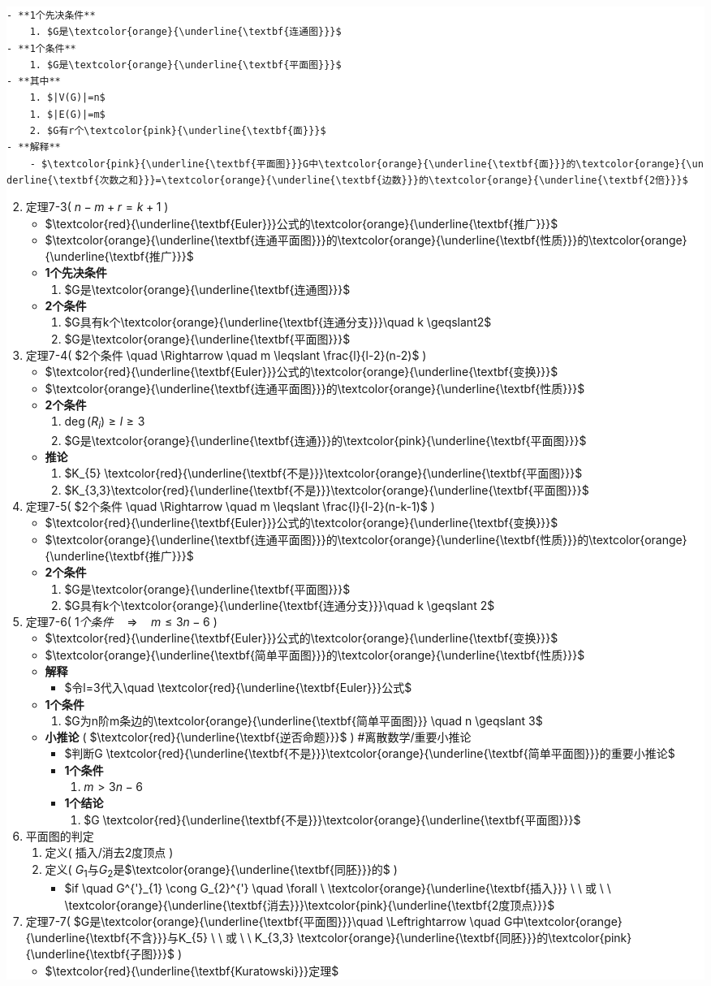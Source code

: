 	- **1个先决条件**
		1. $G是\textcolor{orange}{\underline{\textbf{连通图}}}$
	- **1个条件**
		1. $G是\textcolor{orange}{\underline{\textbf{平面图}}}$
	- **其中**
		1. $|V(G)|=n$
		1. $|E(G)|=m$
		2. $G有r个\textcolor{pink}{\underline{\textbf{面}}}$
	- **解释**
		- $\textcolor{pink}{\underline{\textbf{平面图}}}G中\textcolor{orange}{\underline{\textbf{面}}}的\textcolor{orange}{\underline{\textbf{次数之和}}}=\textcolor{orange}{\underline{\textbf{边数}}}的\textcolor{orange}{\underline{\textbf{2倍}}}$
2. 定理7-3(  $n-m+r=k+1$  )
	- $\textcolor{red}{\underline{\textbf{Euler}}}公式的\textcolor{orange}{\underline{\textbf{推广}}}$
	- $\textcolor{orange}{\underline{\textbf{连通平面图}}}的\textcolor{orange}{\underline{\textbf{性质}}}的\textcolor{orange}{\underline{\textbf{推广}}}$
	- **1个先决条件**
		1. $G是\textcolor{orange}{\underline{\textbf{连通图}}}$
	- **2个条件**
		1. $G具有k个\textcolor{orange}{\underline{\textbf{连通分支}}}\quad k  \geqslant2$
		2. $G是\textcolor{orange}{\underline{\textbf{平面图}}}$
3. 定理7-4(  $2个条件 \quad \Rightarrow \quad m  \leqslant \frac{l}{l-2}(n-2)$  )
	- $\textcolor{red}{\underline{\textbf{Euler}}}公式的\textcolor{orange}{\underline{\textbf{变换}}}$
	- $\textcolor{orange}{\underline{\textbf{连通平面图}}}的\textcolor{orange}{\underline{\textbf{性质}}}$
	- **2个条件**
		1. $\deg(R_{i})  \geqslant l  \geqslant3$
		2. $G是\textcolor{orange}{\underline{\textbf{连通}}}的\textcolor{pink}{\underline{\textbf{平面图}}}$
	- **推论**
		1. $K_{5} \textcolor{red}{\underline{\textbf{不是}}}\textcolor{orange}{\underline{\textbf{平面图}}}$
		2. $K_{3,3}\textcolor{red}{\underline{\textbf{不是}}}\textcolor{orange}{\underline{\textbf{平面图}}}$
5. 定理7-5(  $2个条件 \quad \Rightarrow \quad m  \leqslant \frac{l}{l-2}(n-k-1)$  )
	- $\textcolor{red}{\underline{\textbf{Euler}}}公式的\textcolor{orange}{\underline{\textbf{变换}}}$
	- $\textcolor{orange}{\underline{\textbf{连通平面图}}}的\textcolor{orange}{\underline{\textbf{性质}}}的\textcolor{orange}{\underline{\textbf{推广}}}$
	- **2个条件**
		1. $G是\textcolor{orange}{\underline{\textbf{平面图}}}$
		2. $G具有k个\textcolor{orange}{\underline{\textbf{连通分支}}}\quad k  \geqslant 2$
7. 定理7-6(  $1个条件 \quad \Rightarrow \quad m  \leqslant 3n-6$  )
	- $\textcolor{red}{\underline{\textbf{Euler}}}公式的\textcolor{orange}{\underline{\textbf{变换}}}$
	- $\textcolor{orange}{\underline{\textbf{简单平面图}}}的\textcolor{orange}{\underline{\textbf{性质}}}$
	- **解释**
		- $令l=3代入\quad \textcolor{red}{\underline{\textbf{Euler}}}公式$
	- **1个条件**
		1. $G为n阶m条边的\textcolor{orange}{\underline{\textbf{简单平面图}}} \quad n  \geqslant 3$
	- **小推论** (  $\textcolor{red}{\underline{\textbf{逆否命题}}}$  ) #离散数学/重要小推论 
		- $判断G \textcolor{red}{\underline{\textbf{不是}}}\textcolor{orange}{\underline{\textbf{简单平面图}}}的重要小推论$
		- **1个条件**
			1. $m > 3n-6$
		- **1个结论**
			1. $G \textcolor{red}{\underline{\textbf{不是}}}\textcolor{orange}{\underline{\textbf{平面图}}}$
8. 平面图的判定
	1. 定义(  插入/消去2度顶点  )
	2. 定义(  $G_{1}$与$G_{2}$是$\textcolor{orange}{\underline{\textbf{同胚}}}的$  ) 
		- $if \quad G^{'}_{1} \cong G_{2}^{'} \quad \forall \ \textcolor{orange}{\underline{\textbf{插入}}} \ \ 或 \ \ \textcolor{orange}{\underline{\textbf{消去}}}\textcolor{pink}{\underline{\textbf{2度顶点}}}$
9.  定理7-7(  $G是\textcolor{orange}{\underline{\textbf{平面图}}}\quad \Leftrightarrow \quad G中\textcolor{orange}{\underline{\textbf{不含}}}与K_{5}  \ \ 或 \ \ K_{3,3} \textcolor{orange}{\underline{\textbf{同胚}}}的\textcolor{pink}{\underline{\textbf{子图}}}$  )
	- $\textcolor{red}{\underline{\textbf{Kuratowski}}}定理$
